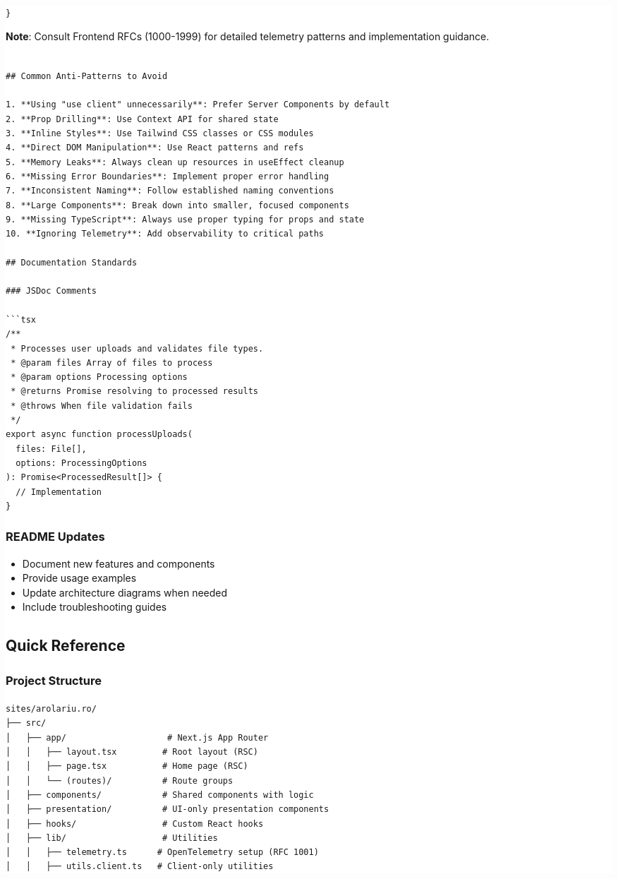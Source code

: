 ```tsx
}
```

**Note**: Consult Frontend RFCs (1000-1999) for detailed telemetry patterns and implementation guidance.
```

## Common Anti-Patterns to Avoid

1. **Using "use client" unnecessarily**: Prefer Server Components by default
2. **Prop Drilling**: Use Context API for shared state
3. **Inline Styles**: Use Tailwind CSS classes or CSS modules
4. **Direct DOM Manipulation**: Use React patterns and refs
5. **Memory Leaks**: Always clean up resources in useEffect cleanup
6. **Missing Error Boundaries**: Implement proper error handling
7. **Inconsistent Naming**: Follow established naming conventions
8. **Large Components**: Break down into smaller, focused components
9. **Missing TypeScript**: Always use proper typing for props and state
10. **Ignoring Telemetry**: Add observability to critical paths

## Documentation Standards

### JSDoc Comments

```tsx
/**
 * Processes user uploads and validates file types.
 * @param files Array of files to process
 * @param options Processing options
 * @returns Promise resolving to processed results
 * @throws When file validation fails
 */
export async function processUploads(
  files: File[],
  options: ProcessingOptions
): Promise<ProcessedResult[]> {
  // Implementation
}
```

### README Updates

- Document new features and components
- Provide usage examples
- Update architecture diagrams when needed
- Include troubleshooting guides

## Quick Reference

### Project Structure
```
sites/arolariu.ro/
├── src/
│   ├── app/                    # Next.js App Router
│   │   ├── layout.tsx         # Root layout (RSC)
│   │   ├── page.tsx           # Home page (RSC)
│   │   └── (routes)/          # Route groups
│   ├── components/            # Shared components with logic
│   ├── presentation/          # UI-only presentation components
│   ├── hooks/                 # Custom React hooks
│   ├── lib/                   # Utilities
│   │   ├── telemetry.ts      # OpenTelemetry setup (RFC 1001)
│   │   ├── utils.client.ts   # Client-only utilities
```